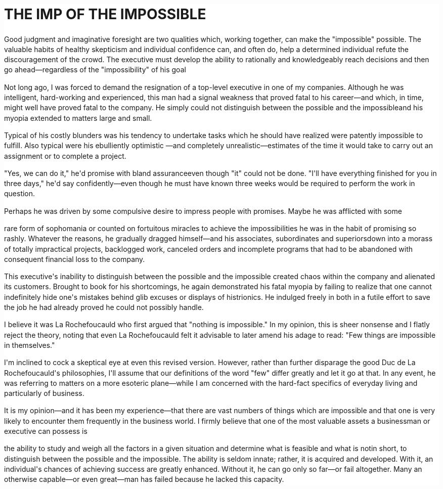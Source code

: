 # THE IMP OF THE IMPOSSIBLE

Good judgment and imaginative foresight are two qualities which, working together, can make the "impossible" possible. The valuable habits of healthy skepticism and individual confidence can, and often do, help a determined individual refute the discouragement of the crowd. The executive must develop the ability to rationally and knowledgeably reach decisions and then go ahead—regardless of the "impossibility" of his goal

Not long ago, I was forced to demand the resignation of a top-level executive in one of my companies. Although he was intelligent, hard-working and experienced, this man had a signal weakness that proved fatal to his career—and which, in time, might well have proved fatal to the company. He simply could not distinguish between the possible and the impossibleand his myopia extended to matters large and small.

Typical of his costly blunders was his tendency to undertake tasks which he should have realized were patently impossible to fulfill. Also typical were his ebulliently optimistic —and completely unrealistic—estimates of the time it would take to carry out an assignment or to complete a project.

"Yes, we can do it," he'd promise with bland assuranceeven though "it" could not be done. "I'll have everything finished for you in three days," he'd say confidently—even though he must have known three weeks would be required to perform the work in question.

Perhaps he was driven by some compulsive desire to impress people with promises. Maybe he was afflicted with some

rare form of sophomania or counted on fortuitous miracles to achieve the impossibilities he was in the habit of promising so rashly. Whatever the reasons, he gradually dragged himself—and his associates, subordinates and superiorsdown into a morass of totally impractical projects, backlogged work, canceled orders and incomplete programs that had to be abandoned with consequent financial loss to the company.

This executive's inability to distinguish between the possible and the impossible created chaos within the company and alienated its customers. Brought to book for his shortcomings, he again demonstrated his fatal myopia by failing to realize that one cannot indefinitely hide one's mistakes behind glib excuses or displays of histrionics. He indulged freely in both in a futile effort to save the job he had already proved he could not possibly handle.

I believe it was La Rochefoucauld who first argued that "nothing is impossible." In my opinion, this is sheer nonsense and I flatly reject the theory, noting that even La Rochefoucauld felt it advisable to later amend his adage to read: "Few things are impossible in themselves."

I'm inclined to cock a skeptical eye at even this revised version. However, rather than further disparage the good Duc de La Rochefoucauld's philosophies, I'll assume that our definitions of the word "few" differ greatly and let it go at that. In any event, he was referring to matters on a more esoteric plane—while I am concerned with the hard-fact specifics of everyday living and particularly of business.

It is my opinion—and it has been my experience—that there are vast numbers of things which are impossible and that one is very likely to encounter them frequently in the business world. I firmly believe that one of the most valuable assets a businessman or executive can possess is

the ability to study and weigh all the factors in a given situation and determine what is feasible and what is notin short, to distinguish between the possible and the impossible. The ability is seldom innate; rather, it is acquired and developed. With it, an individual's chances of achieving success are greatly enhanced. Without it, he can go only so far—or fail altogether. Many an otherwise capable—or even great—man has failed because he lacked this capacity.
